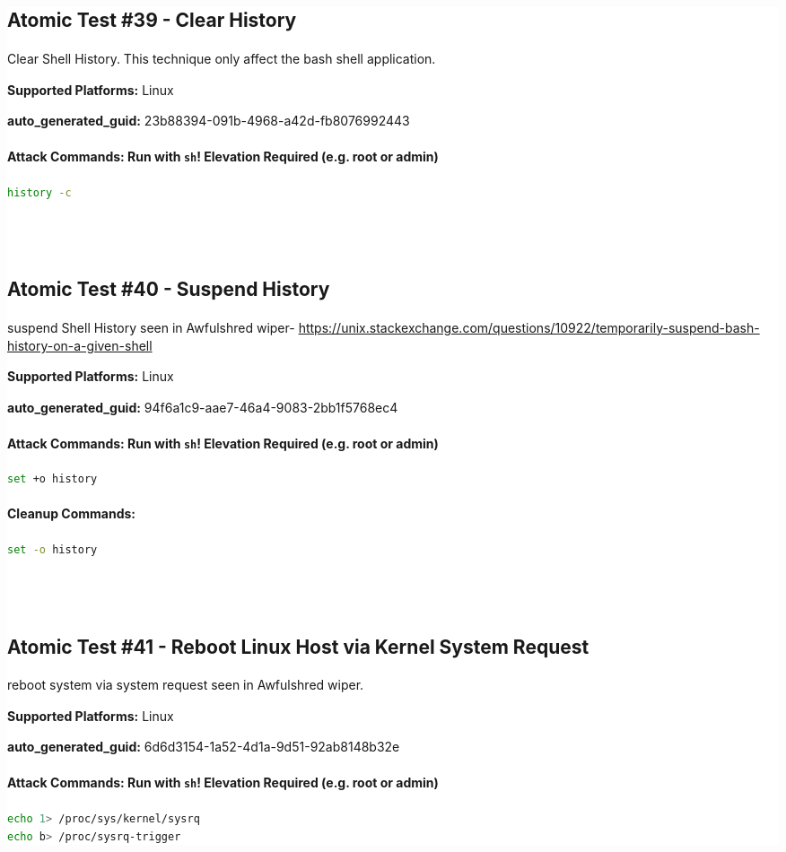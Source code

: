 ## Atomic Test #39 - Clear History

Clear Shell History. This technique only affect the bash shell application.

**Supported Platforms:** Linux

**auto_generated_guid:** 23b88394-091b-4968-a42d-fb8076992443

#### Attack Commands: Run with `sh`! Elevation Required (e.g. root or admin)

```sh
history -c
```

<br/>
<br/>

## Atomic Test #40 - Suspend History

suspend Shell History seen in Awfulshred wiper- https://unix.stackexchange.com/questions/10922/temporarily-suspend-bash-history-on-a-given-shell

**Supported Platforms:** Linux

**auto_generated_guid:** 94f6a1c9-aae7-46a4-9083-2bb1f5768ec4

#### Attack Commands: Run with `sh`! Elevation Required (e.g. root or admin)

```sh
set +o history
```

#### Cleanup Commands:

```sh
set -o history
```

<br/>
<br/>

## Atomic Test #41 - Reboot Linux Host via Kernel System Request

reboot system via system request seen in Awfulshred wiper.

**Supported Platforms:** Linux

**auto_generated_guid:** 6d6d3154-1a52-4d1a-9d51-92ab8148b32e

#### Attack Commands: Run with `sh`! Elevation Required (e.g. root or admin)

```sh
echo 1> /proc/sys/kernel/sysrq
echo b> /proc/sysrq-trigger
```

